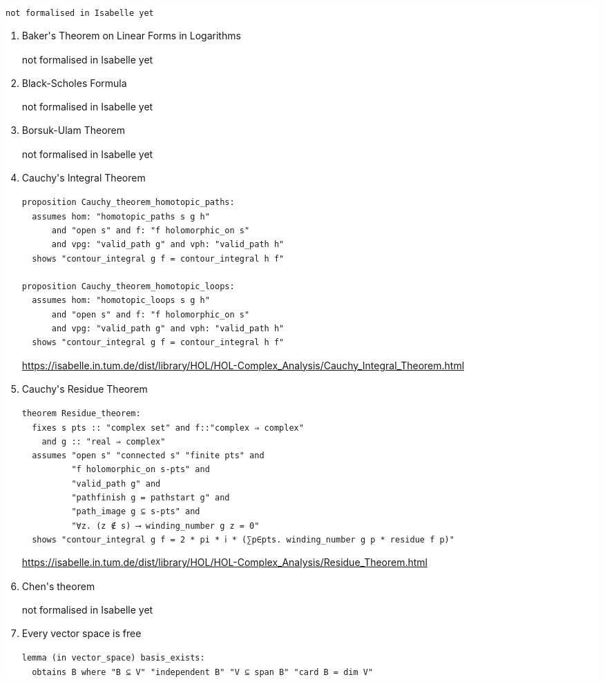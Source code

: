     not formalised in Isabelle yet
    
1. <span id="102">Baker's Theorem on Linear Forms in Logarithms<span>

    not formalised in Isabelle yet
   
1. <span id="103">Black-Scholes Formula<span>

    not formalised in Isabelle yet
    
1. <span id="104">Borsuk-Ulam Theorem<span>

    not formalised in Isabelle yet
    
1. <span id="105">Cauchy's Integral Theorem<span>

    ```Isabelle
    proposition Cauchy_theorem_homotopic_paths:
      assumes hom: "homotopic_paths s g h"
          and "open s" and f: "f holomorphic_on s"
          and vpg: "valid_path g" and vph: "valid_path h"
      shows "contour_integral g f = contour_integral h f"

    proposition Cauchy_theorem_homotopic_loops:
      assumes hom: "homotopic_loops s g h"
          and "open s" and f: "f holomorphic_on s"
          and vpg: "valid_path g" and vph: "valid_path h"
      shows "contour_integral g f = contour_integral h f"
    ```
  
    <https://isabelle.in.tum.de/dist/library/HOL/HOL-Complex_Analysis/Cauchy_Integral_Theorem.html>
  
  
1. <span id="106">Cauchy's Residue Theorem<span>

    ```Isabelle
    theorem Residue_theorem:
      fixes s pts :: "complex set" and f::"complex ⇒ complex"
        and g :: "real ⇒ complex"
      assumes "open s" "connected s" "finite pts" and
              "f holomorphic_on s-pts" and
              "valid_path g" and
              "pathfinish g = pathstart g" and
              "path_image g ⊆ s-pts" and
              "∀z. (z ∉ s) ⟶ winding_number g z = 0"
      shows "contour_integral g f = 2 * pi * 𝗂 * (∑p∈pts. winding_number g p * residue f p)"
    ```
  
    <https://isabelle.in.tum.de/dist/library/HOL/HOL-Complex_Analysis/Residue_Theorem.html>
  
1. <span id="107">Chen's theorem<span>

    not formalised in Isabelle yet
    
1. <span id="108">Every vector space is free<span>

    ```isabelle
    lemma (in vector_space) basis_exists:
      obtains B where "B ⊆ V" "independent B" "V ⊆ span B" "card B = dim V"
    ```
    